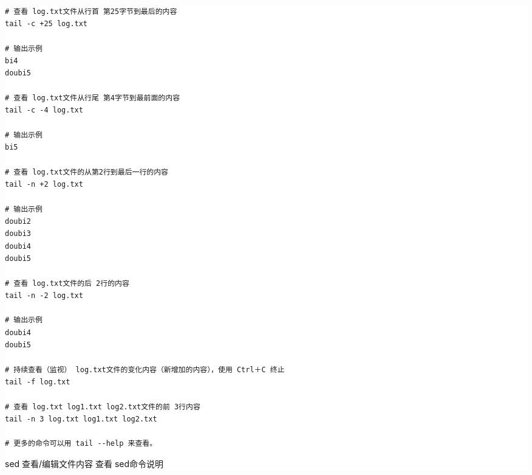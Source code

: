 	# 查看 log.txt文件从行首 第25字节到最后的内容
	tail -c +25 log.txt
	 
	# 输出示例
	bi4
	doubi5
	 
	# 查看 log.txt文件从行尾 第4字节到最前面的内容
	tail -c -4 log.txt
	 
	# 输出示例
	bi5
	 
	# 查看 log.txt文件的从第2行到最后一行的内容
	tail -n +2 log.txt
	 
	# 输出示例
	doubi2
	doubi3
	doubi4
	doubi5
	 
	# 查看 log.txt文件的后 2行的内容
	tail -n -2 log.txt
	 
	# 输出示例
	doubi4
	doubi5
	 
	# 持续查看（监视） log.txt文件的变化内容（新增加的内容），使用 Ctrl＋C 终止
	tail -f log.txt
	 
	# 查看 log.txt log1.txt log2.txt文件的前 3行内容
	tail -n 3 log.txt log1.txt log2.txt
	 
	# 更多的命令可以用 tail --help 来查看。
sed 查看/编辑文件内容
 查看 sed命令说明
	